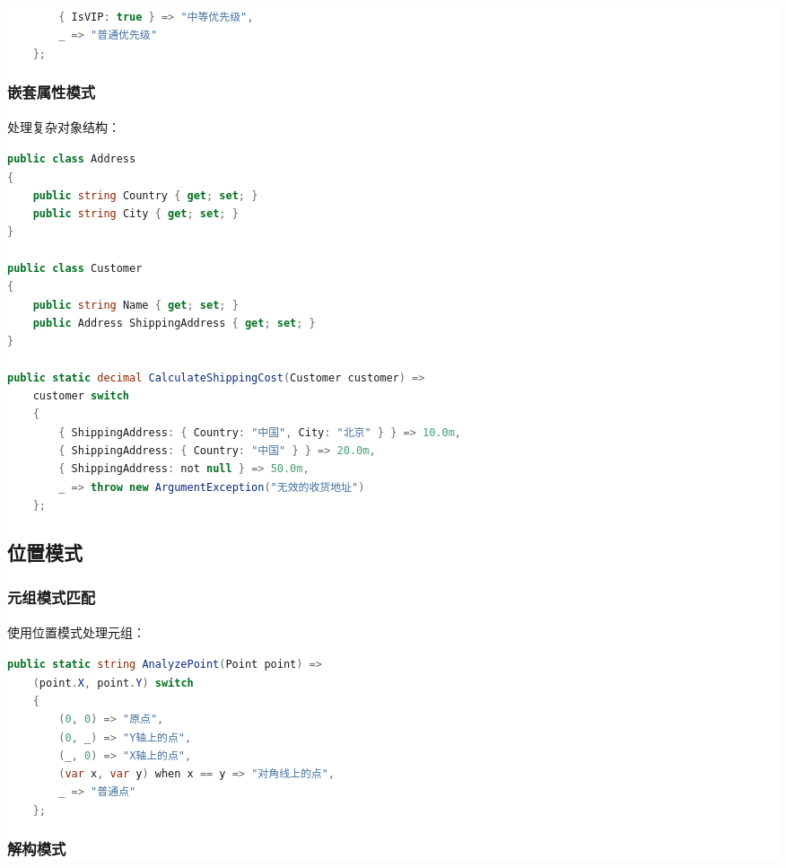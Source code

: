 ```csharp
        { IsVIP: true } => "中等优先级",
        _ => "普通优先级"
    };
```

### 嵌套属性模式

处理复杂对象结构：

```csharp
public class Address
{
    public string Country { get; set; }
    public string City { get; set; }
}

public class Customer
{
    public string Name { get; set; }
    public Address ShippingAddress { get; set; }
}

public static decimal CalculateShippingCost(Customer customer) =>
    customer switch
    {
        { ShippingAddress: { Country: "中国", City: "北京" } } => 10.0m,
        { ShippingAddress: { Country: "中国" } } => 20.0m,
        { ShippingAddress: not null } => 50.0m,
        _ => throw new ArgumentException("无效的收货地址")
    };
```

## 位置模式

### 元组模式匹配

使用位置模式处理元组：

```csharp
public static string AnalyzePoint(Point point) =>
    (point.X, point.Y) switch
    {
        (0, 0) => "原点",
        (0, _) => "Y轴上的点",
        (_, 0) => "X轴上的点",
        (var x, var y) when x == y => "对角线上的点",
        _ => "普通点"
    };
```

### 解构模式
